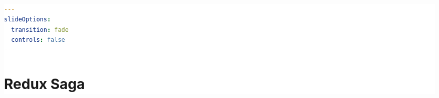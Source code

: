 ```yaml
---
slideOptions:
  transition: fade
  controls: false
---
```




<style>
img {
    border: none !important;
    width: 30vh;
    object-fit: contain;
    background: none !important;
    box-shadow: none !important;
}

p code:not(.hljs),
li code:not(.hljs) {
    color: #dc8c8c;
}

.reveal blockquote {
    padding: 0 25px;
}

.profilepics > div {
    display: flex;
    justify-content: space-around;
}

.profilepics img {
    border-radius: 50%;
    height: 25vh;
    width: 25vh;
    object-fit: cover;
    max-width: 100%;
}

.profilepics h2 {
    font-size: 3vh;
    margin-bottom: 0;
}

.profilepics h3 {
    font-size: 2vh;
}

.hljs {
    font-size: 80%;
}
</style>

# Redux Saga
